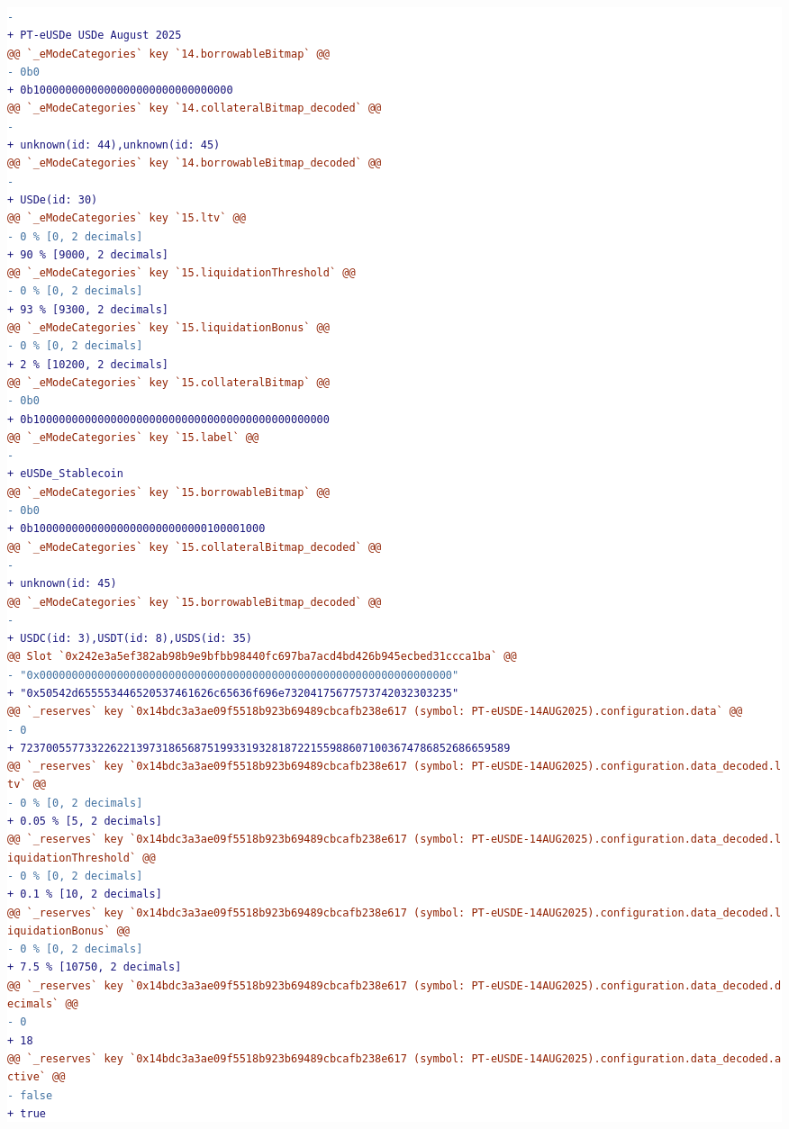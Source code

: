 ```diff
- 
+ PT-eUSDe USDe August 2025
@@ `_eModeCategories` key `14.borrowableBitmap` @@
- 0b0
+ 0b1000000000000000000000000000000
@@ `_eModeCategories` key `14.collateralBitmap_decoded` @@
- 
+ unknown(id: 44),unknown(id: 45)
@@ `_eModeCategories` key `14.borrowableBitmap_decoded` @@
- 
+ USDe(id: 30)
@@ `_eModeCategories` key `15.ltv` @@
- 0 % [0, 2 decimals]
+ 90 % [9000, 2 decimals]
@@ `_eModeCategories` key `15.liquidationThreshold` @@
- 0 % [0, 2 decimals]
+ 93 % [9300, 2 decimals]
@@ `_eModeCategories` key `15.liquidationBonus` @@
- 0 % [0, 2 decimals]
+ 2 % [10200, 2 decimals]
@@ `_eModeCategories` key `15.collateralBitmap` @@
- 0b0
+ 0b1000000000000000000000000000000000000000000000
@@ `_eModeCategories` key `15.label` @@
- 
+ eUSDe_Stablecoin
@@ `_eModeCategories` key `15.borrowableBitmap` @@
- 0b0
+ 0b100000000000000000000000000100001000
@@ `_eModeCategories` key `15.collateralBitmap_decoded` @@
- 
+ unknown(id: 45)
@@ `_eModeCategories` key `15.borrowableBitmap_decoded` @@
- 
+ USDC(id: 3),USDT(id: 8),USDS(id: 35)
@@ Slot `0x242e3a5ef382ab98b9e9bfbb98440fc697ba7acd4bd426b945ecbed31ccca1ba` @@
- "0x0000000000000000000000000000000000000000000000000000000000000000"
+ "0x50542d655553446520537461626c65636f696e73204175677573742032303235"
@@ `_reserves` key `0x14bdc3a3ae09f5518b923b69489cbcafb238e617 (symbol: PT-eUSDE-14AUG2025).configuration.data` @@
- 0
+ 7237005577332262213973186568751993319328187221559886071003674786852686659589
@@ `_reserves` key `0x14bdc3a3ae09f5518b923b69489cbcafb238e617 (symbol: PT-eUSDE-14AUG2025).configuration.data_decoded.ltv` @@
- 0 % [0, 2 decimals]
+ 0.05 % [5, 2 decimals]
@@ `_reserves` key `0x14bdc3a3ae09f5518b923b69489cbcafb238e617 (symbol: PT-eUSDE-14AUG2025).configuration.data_decoded.liquidationThreshold` @@
- 0 % [0, 2 decimals]
+ 0.1 % [10, 2 decimals]
@@ `_reserves` key `0x14bdc3a3ae09f5518b923b69489cbcafb238e617 (symbol: PT-eUSDE-14AUG2025).configuration.data_decoded.liquidationBonus` @@
- 0 % [0, 2 decimals]
+ 7.5 % [10750, 2 decimals]
@@ `_reserves` key `0x14bdc3a3ae09f5518b923b69489cbcafb238e617 (symbol: PT-eUSDE-14AUG2025).configuration.data_decoded.decimals` @@
- 0
+ 18
@@ `_reserves` key `0x14bdc3a3ae09f5518b923b69489cbcafb238e617 (symbol: PT-eUSDE-14AUG2025).configuration.data_decoded.active` @@
- false
+ true
```